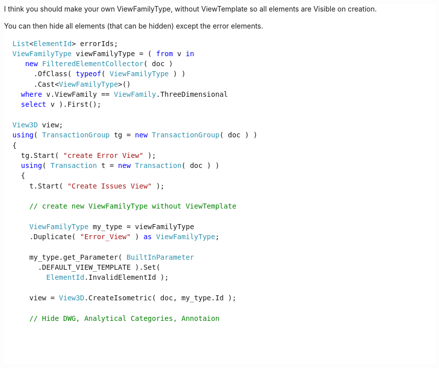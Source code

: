 I think you should make your own ViewFamilyType, without ViewTemplate so all elements are Visible on creation.

You can then hide all elements (that can be hidden) except the error elements.

<pre class="code">
&nbsp;&nbsp;<span style="color:#2b91af;">List</span>&lt;<span style="color:#2b91af;">ElementId</span>&gt;&nbsp;errorIds;
&nbsp;&nbsp;<span style="color:#2b91af;">ViewFamilyType</span>&nbsp;viewFamilyType&nbsp;=&nbsp;(&nbsp;<span style="color:blue;">from</span>&nbsp;v&nbsp;<span style="color:blue;">in</span>
&nbsp;&nbsp;&nbsp;&nbsp;&nbsp;<span style="color:blue;">new</span>&nbsp;<span style="color:#2b91af;">FilteredElementCollector</span>(&nbsp;doc&nbsp;)
&nbsp;&nbsp;&nbsp;&nbsp;&nbsp;&nbsp;&nbsp;.OfClass(&nbsp;<span style="color:blue;">typeof</span>(&nbsp;<span style="color:#2b91af;">ViewFamilyType</span>&nbsp;)&nbsp;)
&nbsp;&nbsp;&nbsp;&nbsp;&nbsp;&nbsp;&nbsp;.Cast&lt;<span style="color:#2b91af;">ViewFamilyType</span>&gt;()
&nbsp;&nbsp;&nbsp;&nbsp;<span style="color:blue;">where</span>&nbsp;v.ViewFamily&nbsp;==&nbsp;<span style="color:#2b91af;">ViewFamily</span>.ThreeDimensional
&nbsp;&nbsp;&nbsp;&nbsp;<span style="color:blue;">select</span>&nbsp;v&nbsp;).First();
 
&nbsp;&nbsp;<span style="color:#2b91af;">View3D</span>&nbsp;view;
&nbsp;&nbsp;<span style="color:blue;">using</span>(&nbsp;<span style="color:#2b91af;">TransactionGroup</span>&nbsp;tg&nbsp;=&nbsp;<span style="color:blue;">new</span>&nbsp;<span style="color:#2b91af;">TransactionGroup</span>(&nbsp;doc&nbsp;)&nbsp;)
&nbsp;&nbsp;{
&nbsp;&nbsp;&nbsp;&nbsp;tg.Start(&nbsp;<span style="color:#a31515;">&quot;create&nbsp;Error&nbsp;View&quot;</span>&nbsp;);
&nbsp;&nbsp;&nbsp;&nbsp;<span style="color:blue;">using</span>(&nbsp;<span style="color:#2b91af;">Transaction</span>&nbsp;t&nbsp;=&nbsp;<span style="color:blue;">new</span>&nbsp;<span style="color:#2b91af;">Transaction</span>(&nbsp;doc&nbsp;)&nbsp;)
&nbsp;&nbsp;&nbsp;&nbsp;{
&nbsp;&nbsp;&nbsp;&nbsp;&nbsp;&nbsp;t.Start(&nbsp;<span style="color:#a31515;">&quot;Create&nbsp;Issues&nbsp;View&quot;</span>&nbsp;);
 
&nbsp;&nbsp;&nbsp;&nbsp;&nbsp;&nbsp;<span style="color:green;">//&nbsp;create&nbsp;new&nbsp;ViewFamilyType&nbsp;without&nbsp;ViewTemplate</span>
 
&nbsp;&nbsp;&nbsp;&nbsp;&nbsp;&nbsp;<span style="color:#2b91af;">ViewFamilyType</span>&nbsp;my_type&nbsp;=&nbsp;viewFamilyType
&nbsp;&nbsp;&nbsp;&nbsp;&nbsp;&nbsp;.Duplicate(&nbsp;<span style="color:#a31515;">&quot;Error_View&quot;</span>&nbsp;)&nbsp;<span style="color:blue;">as</span>&nbsp;<span style="color:#2b91af;">ViewFamilyType</span>;
 
&nbsp;&nbsp;&nbsp;&nbsp;&nbsp;&nbsp;my_type.get_Parameter(&nbsp;<span style="color:#2b91af;">BuiltInParameter</span>
&nbsp;&nbsp;&nbsp;&nbsp;&nbsp;&nbsp;&nbsp;&nbsp;.DEFAULT_VIEW_TEMPLATE&nbsp;).Set(
&nbsp;&nbsp;&nbsp;&nbsp;&nbsp;&nbsp;&nbsp;&nbsp;&nbsp;&nbsp;<span style="color:#2b91af;">ElementId</span>.InvalidElementId&nbsp;);
 
&nbsp;&nbsp;&nbsp;&nbsp;&nbsp;&nbsp;view&nbsp;=&nbsp;<span style="color:#2b91af;">View3D</span>.CreateIsometric(&nbsp;doc,&nbsp;my_type.Id&nbsp;);
 
&nbsp;&nbsp;&nbsp;&nbsp;&nbsp;&nbsp;<span style="color:green;">//&nbsp;Hide&nbsp;DWG,&nbsp;Analytical&nbsp;Categories,&nbsp;Annotaion</span>
 